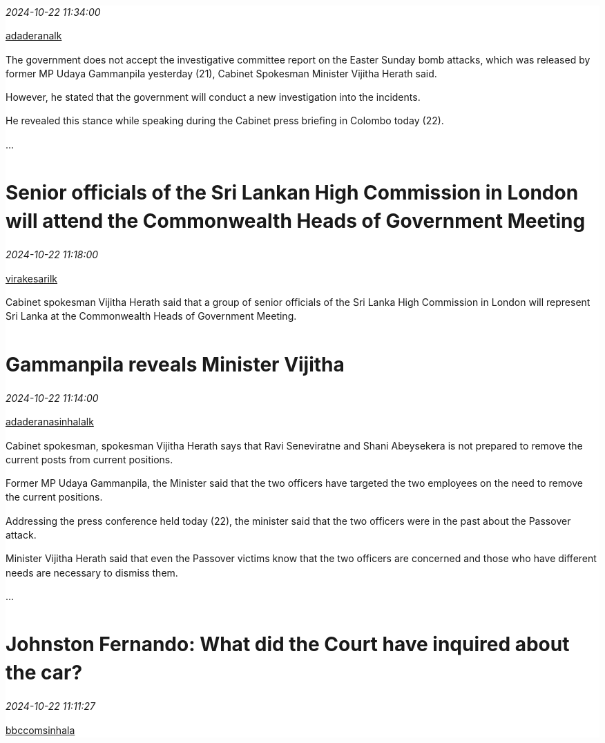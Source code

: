 *2024-10-22 11:34:00*

[adaderanalk](https://www.adaderana.lk/news/102846/govt-rejects-easter-attacks-report-released-by-gammanpila-assures-fresh-probe)

The government does not accept the investigative committee report on the Easter Sunday bomb attacks, which was released by former MP Udaya Gammanpila yesterday (21), Cabinet Spokesman Minister Vijitha Herath said.

However, he stated that the government will conduct a new investigation into the incidents.

He revealed this stance while speaking during the Cabinet press briefing in Colombo today (22).

...



# Senior officials of the Sri Lankan High Commission in London will attend the Commonwealth Heads of Government Meeting

*2024-10-22 11:18:00*

[virakesarilk](https://www.virakesari.lk/article/196836)

Cabinet spokesman Vijitha Herath said that a group of senior officials of the Sri Lanka High Commission in London will represent Sri Lanka at the Commonwealth Heads of Government Meeting.



# Gammanpila reveals Minister Vijitha

*2024-10-22 11:14:00*

[adaderanasinhalalk](http://sinhala.adaderana.lk/news/202424)

Cabinet spokesman, spokesman Vijitha Herath says that Ravi Seneviratne and Shani Abeysekera is not prepared to remove the current posts from current positions.

Former MP Udaya Gammanpila, the Minister said that the two officers have targeted the two employees on the need to remove the current positions.

Addressing the press conference held today (22), the minister said that the two officers were in the past about the Passover attack.

Minister Vijitha Herath said that even the Passover victims know that the two officers are concerned and those who have different needs are necessary to dismiss them.

...



# Johnston Fernando: What did the Court have inquired about the car?

*2024-10-22 11:11:27*

[bbccomsinhala](https://www.bbc.com/sinhala/articles/c4grgl60dkdo)
